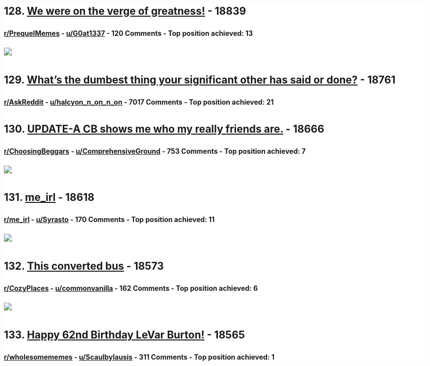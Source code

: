 ## 128. [We were on the verge of greatness!](http://reddit.com/r/PrequelMemes/comments/ar7b59/we_were_on_the_verge_of_greatness/) - 18839
#### [r/PrequelMemes](http://reddit.com/r/PrequelMemes) - [u/G0at1337](http://reddit.com/u/G0at1337) - 120 Comments - Top position achieved: 13

<a href="https://i.redd.it/3hxoh9rsgwg21.jpg"><img src="https://b.thumbs.redditmedia.com/_stJMFJVBkd-3nlzhSOqyLKmvctmXIdqjo1l3ZAAvAY.jpg"></img></a>

## 129. [What’s the dumbest thing your significant other has said or done?](http://reddit.com/r/AskReddit/comments/ar90mx/whats_the_dumbest_thing_your_significant_other/) - 18761
#### [r/AskReddit](http://reddit.com/r/AskReddit) - [u/halcyon_n_on_n_on](http://reddit.com/u/halcyon_n_on_n_on) - 7017 Comments - Top position achieved: 21

## 130. [UPDATE-A CB shows me who my really friends are.](http://reddit.com/r/ChoosingBeggars/comments/arb8dm/updatea_cb_shows_me_who_my_really_friends_are/) - 18666
#### [r/ChoosingBeggars](http://reddit.com/r/ChoosingBeggars) - [u/ComprehensiveGround](http://reddit.com/u/ComprehensiveGround) - 753 Comments - Top position achieved: 7

<a href="https://imgur.com/gallery/DwM8ZkU"><img src="https://b.thumbs.redditmedia.com/g7N94xGNzsxrHLnrQpOM56iSM0LXKSDv0mC7eFTz8UY.jpg"></img></a>

## 131. [me_irl](http://reddit.com/r/me_irl/comments/ar550p/me_irl/) - 18618
#### [r/me_irl](http://reddit.com/r/me_irl) - [u/Syrasto](http://reddit.com/u/Syrasto) - 170 Comments - Top position achieved: 11

<a href="https://i.redd.it/u0051mn9vug21.png"><img src="https://b.thumbs.redditmedia.com/gEJcFdQQgN3EN-ZDq5GgGpFpFJHrxnE81-IsLwRLljQ.jpg"></img></a>

## 132. [This converted bus](http://reddit.com/r/CozyPlaces/comments/ar4njv/this_converted_bus/) - 18573
#### [r/CozyPlaces](http://reddit.com/r/CozyPlaces) - [u/commonvanilla](http://reddit.com/u/commonvanilla) - 162 Comments - Top position achieved: 6

<a href="https://i.redd.it/81dbt0vskug21.jpg"><img src="https://a.thumbs.redditmedia.com/_kpK0XgVq-pPjX6dHbvQtBUboJtGECgYGcH5gIC1cr0.jpg"></img></a>

## 133. [Happy 62nd Birthday LeVar Burton!](http://reddit.com/r/wholesomememes/comments/argo5v/happy_62nd_birthday_levar_burton/) - 18565
#### [r/wholesomememes](http://reddit.com/r/wholesomememes) - [u/Scaulbylausis](http://reddit.com/u/Scaulbylausis) - 311 Comments - Top position achieved: 1
